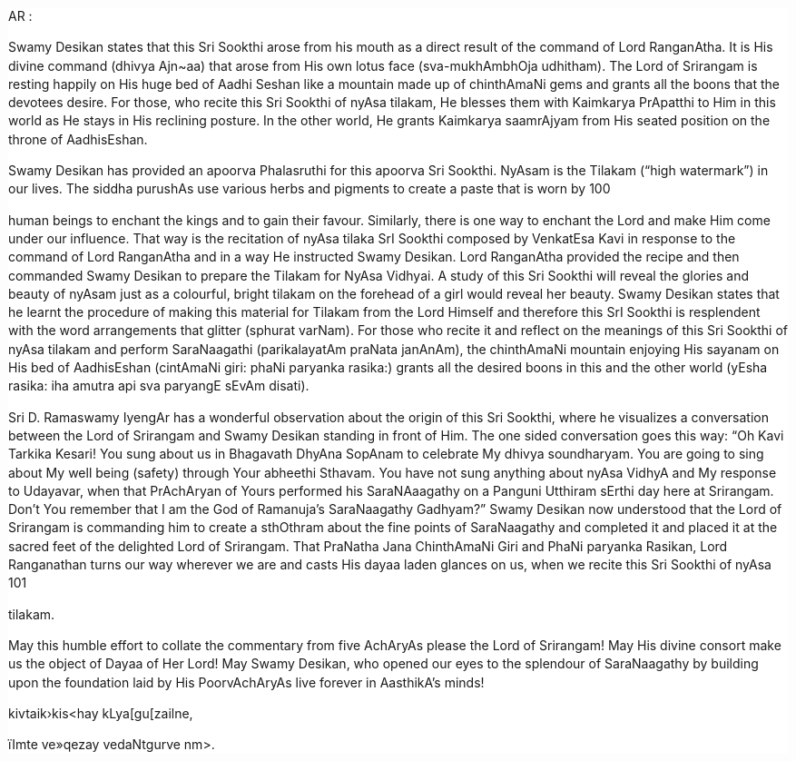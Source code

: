 AR : 

Swamy Desikan states that this Sri Sookthi arose from his mouth as a direct result of the command of Lord RanganAtha. It is His divine command \(dhivya Ajn~aa\) that arose from His own lotus face \(sva-mukhAmbhOja udhitham\). The Lord of Srirangam is resting happily on His huge bed of Aadhi Seshan like a mountain made up of chinthAmaNi gems and grants all the boons that the devotees desire. For those, who recite this Sri Sookthi of nyAsa tilakam, He blesses them with Kaimkarya PrApatthi to Him in this world as He stays in His reclining posture. In the other world, He grants Kaimkarya saamrAjyam from His seated position on the throne of AadhisEshan. 

Swamy Desikan has provided an apoorva Phalasruthi for this apoorva Sri Sookthi. NyAsam is the Tilakam \(“high watermark”\) in our lives. The siddha purushAs use various herbs and pigments to create a paste that is worn by 100 





human beings to enchant the kings and to gain their favour. Similarly, there is one way to enchant the Lord and make Him come under our influence. That way is the recitation of nyAsa tilaka SrI Sookthi composed by VenkatEsa Kavi in response to the command of Lord RanganAtha and in a way He instructed Swamy Desikan. Lord RanganAtha provided the recipe and then commanded Swamy Desikan to prepare the Tilakam for NyAsa Vidhyai. A study of this Sri Sookthi will reveal the glories and beauty of nyAsam just as a colourful, bright tilakam on the forehead of a girl would reveal her beauty. Swamy Desikan states that he learnt the procedure of making this material for Tilakam from the Lord Himself and therefore this SrI Sookthi is resplendent with the word arrangements that glitter \(sphurat varNam\). For those who recite it and reflect on the meanings of this Sri Sookthi of nyAsa tilakam and perform SaraNaagathi \(parikalayatAm praNata janAnAm\), the chinthAmaNi mountain enjoying His sayanam on His bed of AadhisEshan \(cintAmaNi giri: phaNi paryanka rasika:\) grants all the desired boons in this and the other world \(yEsha rasika: iha amutra api sva paryangE sEvAm disati\). 

Sri D. Ramaswamy IyengAr has a wonderful observation about the origin of this Sri Sookthi, where he visualizes a conversation between the Lord of Srirangam and Swamy Desikan standing in front of Him. The one sided conversation goes this way: “Oh Kavi Tarkika Kesari\! You sung about us in Bhagavath DhyAna SopAnam to celebrate My dhivya soundharyam. You are going to sing about My well being \(safety\) through Your abheethi Sthavam. You have not sung anything about nyAsa VidhyA and My response to Udayavar, when that PrAchAryan of Yours performed his SaraNAaagathy on a Panguni Utthiram sErthi day here at Srirangam. Don’t You remember that I am the God of Ramanuja’s SaraNaagathy Gadhyam?” Swamy Desikan now understood that the Lord of Srirangam is commanding him to create a sthOthram about the fine points of SaraNaagathy and completed it and placed it at the sacred feet of the delighted Lord of Srirangam. That PraNatha Jana ChinthAmaNi Giri and PhaNi paryanka Rasikan, Lord Ranganathan turns our way wherever we are and casts His dayaa laden glances on us, when we recite this Sri Sookthi of nyAsa 101 





tilakam. 

May this humble effort to collate the commentary from five AchAryAs please the Lord of Srirangam\! May His divine consort make us the object of Dayaa of Her Lord\! May Swamy Desikan, who opened our eyes to the splendour of SaraNaagathy by building upon the foundation laid by His PoorvAchAryAs live forever in AasthikA’s minds\! 

kivtaik›kis<hay kLya\[gu\[zailne, 

ïImte ve»qezay vedaNtgurve nm>. 
